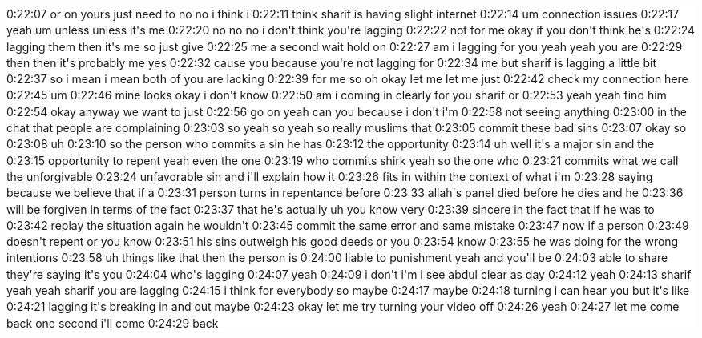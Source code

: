 <a onclick="modifyYTiframeseektime('1327')">0:22:07 or on yours just need to no no i think i</a>
<a onclick="modifyYTiframeseektime('1331')">0:22:11 think sharif is having slight internet</a>
<a onclick="modifyYTiframeseektime('1334')">0:22:14 um connection issues</a>
<a onclick="modifyYTiframeseektime('1337')">0:22:17 yeah um unless unless it's me</a>
<a onclick="modifyYTiframeseektime('1340')">0:22:20 no no no i don't think you're lagging</a>
<a onclick="modifyYTiframeseektime('1342')">0:22:22 not for me okay if you don't think he's</a>
<a onclick="modifyYTiframeseektime('1344')">0:22:24 lagging them then it's me so just give</a>
<a onclick="modifyYTiframeseektime('1345')">0:22:25 me a second wait hold on</a>
<a onclick="modifyYTiframeseektime('1347')">0:22:27 am i lagging for you yeah yeah you are</a>
<a onclick="modifyYTiframeseektime('1349')">0:22:29 then then it's probably me yes</a>
<a onclick="modifyYTiframeseektime('1352')">0:22:32 cause you because you're not lagging for</a>
<a onclick="modifyYTiframeseektime('1354')">0:22:34 me but sharif is lagging a little bit</a>
<a onclick="modifyYTiframeseektime('1357')">0:22:37 so i mean i mean both of you are lacking</a>
<a onclick="modifyYTiframeseektime('1359')">0:22:39 for me so oh okay let me let me just</a>
<a onclick="modifyYTiframeseektime('1362')">0:22:42 check my connection here</a>
<a onclick="modifyYTiframeseektime('1365')">0:22:45 um</a>
<a onclick="modifyYTiframeseektime('1366')">0:22:46 mine looks okay i don't know</a>
<a onclick="modifyYTiframeseektime('1370')">0:22:50 am i coming in clearly for you sharif or</a>
<a onclick="modifyYTiframeseektime('1373')">0:22:53 yeah yeah find him</a>
<a onclick="modifyYTiframeseektime('1374')">0:22:54 okay anyway we want to just</a>
<a onclick="modifyYTiframeseektime('1376')">0:22:56 go on yeah can you because i don't i'm</a>
<a onclick="modifyYTiframeseektime('1378')">0:22:58 not seeing anything</a>
<a onclick="modifyYTiframeseektime('1380')">0:23:00 in the chat that people are complaining</a>
<a onclick="modifyYTiframeseektime('1383')">0:23:03 so yeah so yeah so really muslims that</a>
<a onclick="modifyYTiframeseektime('1385')">0:23:05 commit these bad sins</a>
<a onclick="modifyYTiframeseektime('1387')">0:23:07 okay so</a>
<a onclick="modifyYTiframeseektime('1388')">0:23:08 uh</a>
<a onclick="modifyYTiframeseektime('1390')">0:23:10 so the person who commits a sin he has</a>
<a onclick="modifyYTiframeseektime('1392')">0:23:12 the opportunity</a>
<a onclick="modifyYTiframeseektime('1394')">0:23:14 uh well it's a major sin and the</a>
<a onclick="modifyYTiframeseektime('1395')">0:23:15 opportunity to repent yeah even the one</a>
<a onclick="modifyYTiframeseektime('1399')">0:23:19 who commits shirk yeah so the one who</a>
<a onclick="modifyYTiframeseektime('1401')">0:23:21 commits what we call the unforgivable</a>
<a onclick="modifyYTiframeseektime('1404')">0:23:24 unfavorable sin and i'll explain how it</a>
<a onclick="modifyYTiframeseektime('1406')">0:23:26 fits in within the context of what i'm</a>
<a onclick="modifyYTiframeseektime('1408')">0:23:28 saying because we believe that if a</a>
<a onclick="modifyYTiframeseektime('1411')">0:23:31 person turns in repentance before</a>
<a onclick="modifyYTiframeseektime('1413')">0:23:33 allah's panel died before he dies and he</a>
<a onclick="modifyYTiframeseektime('1416')">0:23:36 will be forgiven in terms of the fact</a>
<a onclick="modifyYTiframeseektime('1417')">0:23:37 that he's actually uh you know very</a>
<a onclick="modifyYTiframeseektime('1419')">0:23:39 sincere in the fact that if he was to</a>
<a onclick="modifyYTiframeseektime('1422')">0:23:42 replay the situation again he wouldn't</a>
<a onclick="modifyYTiframeseektime('1425')">0:23:45 commit the same error and same mistake</a>
<a onclick="modifyYTiframeseektime('1427')">0:23:47 now if a person</a>
<a onclick="modifyYTiframeseektime('1429')">0:23:49 doesn't repent or you know</a>
<a onclick="modifyYTiframeseektime('1431')">0:23:51 his sins outweigh his good deeds or you</a>
<a onclick="modifyYTiframeseektime('1434')">0:23:54 know</a>
<a onclick="modifyYTiframeseektime('1435')">0:23:55 he was doing for the wrong intentions</a>
<a onclick="modifyYTiframeseektime('1438')">0:23:58 uh things like that then the person is</a>
<a onclick="modifyYTiframeseektime('1440')">0:24:00 liable to punishment yeah and you'll be</a>
<a onclick="modifyYTiframeseektime('1443')">0:24:03 able to share they're saying it's you</a>
<a onclick="modifyYTiframeseektime('1444')">0:24:04 who's lagging</a>
<a onclick="modifyYTiframeseektime('1447')">0:24:07 yeah</a>
<a onclick="modifyYTiframeseektime('1449')">0:24:09 i don't i'm i see abdul clear as day</a>
<a onclick="modifyYTiframeseektime('1452')">0:24:12 yeah</a>
<a onclick="modifyYTiframeseektime('1453')">0:24:13 sharif yeah yeah sharif you are lagging</a>
<a onclick="modifyYTiframeseektime('1455')">0:24:15 i think for everybody so maybe</a>
<a onclick="modifyYTiframeseektime('1457')">0:24:17 maybe</a>
<a onclick="modifyYTiframeseektime('1458')">0:24:18 turning i can hear you but it's like</a>
<a onclick="modifyYTiframeseektime('1461')">0:24:21 lagging it's breaking in and out maybe</a>
<a onclick="modifyYTiframeseektime('1463')">0:24:23 okay let me try turning your video off</a>
<a onclick="modifyYTiframeseektime('1466')">0:24:26 yeah</a>
<a onclick="modifyYTiframeseektime('1467')">0:24:27 let me come back one second i'll come</a>
<a onclick="modifyYTiframeseektime('1469')">0:24:29 back</a>